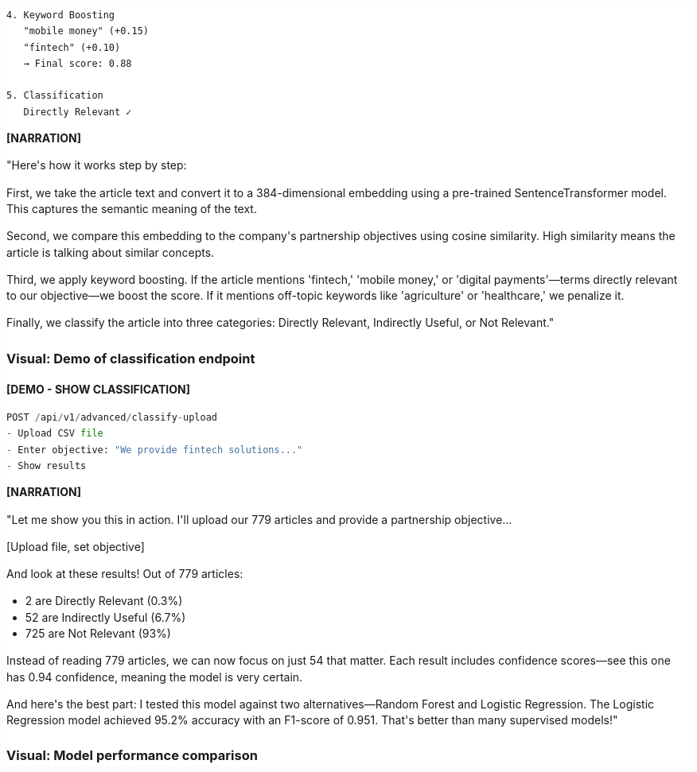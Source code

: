 ```
4. Keyword Boosting
   "mobile money" (+0.15)
   "fintech" (+0.10)
   → Final score: 0.88

5. Classification
   Directly Relevant ✓
```

**[NARRATION]**

"Here's how it works step by step:

First, we take the article text and convert it to a 384-dimensional embedding using a pre-trained SentenceTransformer model. This captures the semantic meaning of the text.

Second, we compare this embedding to the company's partnership objectives using cosine similarity. High similarity means the article is talking about similar concepts.

Third, we apply keyword boosting. If the article mentions 'fintech,' 'mobile money,' or 'digital payments'—terms directly relevant to our objective—we boost the score. If it mentions off-topic keywords like 'agriculture' or 'healthcare,' we penalize it.

Finally, we classify the article into three categories: Directly Relevant, Indirectly Useful, or Not Relevant."

### Visual: Demo of classification endpoint

**[DEMO - SHOW CLASSIFICATION]**
```python
POST /api/v1/advanced/classify-upload
- Upload CSV file
- Enter objective: "We provide fintech solutions..."
- Show results
```

**[NARRATION]**

"Let me show you this in action. I'll upload our 779 articles and provide a partnership objective...

[Upload file, set objective]

And look at these results! Out of 779 articles:
- 2 are Directly Relevant (0.3%)
- 52 are Indirectly Useful (6.7%)
- 725 are Not Relevant (93%)

Instead of reading 779 articles, we can now focus on just 54 that matter. Each result includes confidence scores—see this one has 0.94 confidence, meaning the model is very certain.

And here's the best part: I tested this model against two alternatives—Random Forest and Logistic Regression. The Logistic Regression model achieved 95.2% accuracy with an F1-score of 0.951. That's better than many supervised models!"

### Visual: Model performance comparison
